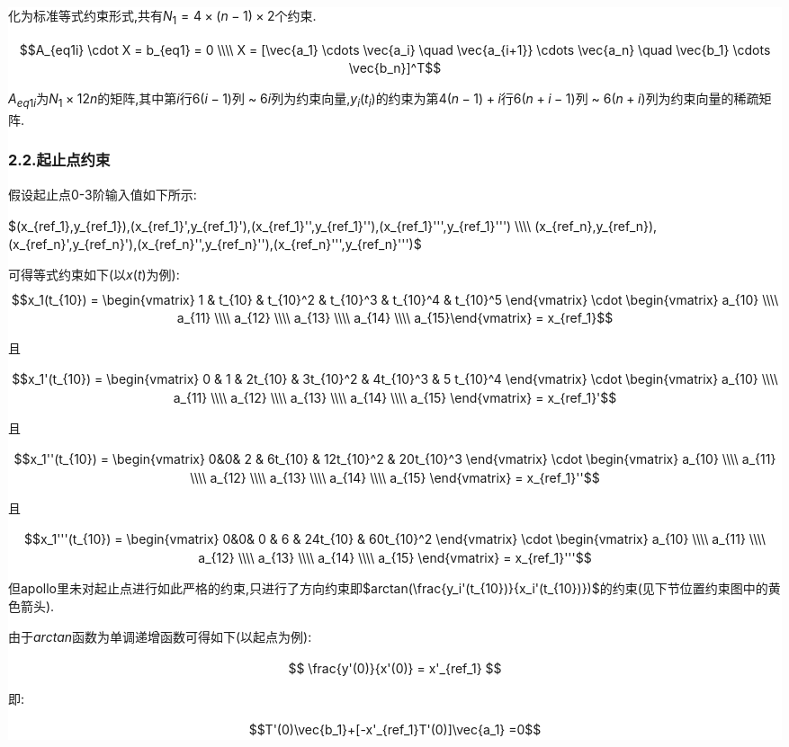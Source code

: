 化为标准等式约束形式,共有$N_1=4 \times (n-1) \times 2$个约束.

$$A_{eq1i} \cdot X = b_{eq1} = 0 \\\\
X = [\vec{a_1} \cdots \vec{a_i} \quad \vec{a_{i+1}} \cdots \vec{a_n} \quad \vec{b_1} \cdots \vec{b_n}]^T$$

$A_{eq1i}$为$N_1 \times 12n$的矩阵,其中第$i$行$6(i-1)$列 ~ $6i$列为约束向量,$y_i(t_i)$的约束为第$4(n-1)+i$行$6(n+i-1)$列 ~ $6(n+i)$列为约束向量的稀疏矩阵.

### 2.2.起止点约束
假设起止点0-3阶输入值如下所示:

$(x_{ref_1},y_{ref_1}),(x_{ref_1}',y_{ref_1}'),(x_{ref_1}'',y_{ref_1}''),(x_{ref_1}''',y_{ref_1}''') \\\\
(x_{ref_n},y_{ref_n}),(x_{ref_n}',y_{ref_n}'),(x_{ref_n}'',y_{ref_n}''),(x_{ref_n}''',y_{ref_n}''')$

可得等式约束如下(以$x(t)$为例):
$$x_1(t_{10}) = 
\begin{vmatrix} 1 & t_{10} & t_{10}^2 & t_{10}^3 & t_{10}^4 & t_{10}^5 \end{vmatrix} 
\cdot 
\begin{vmatrix}  a_{10} \\\\ a_{11} \\\\ a_{12} \\\\ a_{13} \\\\ a_{14} \\\\ a_{15}\end{vmatrix} = x_{ref_1}$$
 
且
 
$$x_1'(t_{10}) = 
\begin{vmatrix} 0 & 1 & 2t_{10} & 3t_{10}^2 & 4t_{10}^3 & 5 t_{10}^4 \end{vmatrix} 
\cdot 
\begin{vmatrix}  a_{10} \\\\ a_{11} \\\\ a_{12} \\\\ a_{13} \\\\ a_{14} \\\\ a_{15} \end{vmatrix} = x_{ref_1}'$$
 
且 
 
$$x_1''(t_{10}) = 
\begin{vmatrix} 0&0& 2 & 6t_{10} & 12t_{10}^2 & 20t_{10}^3  \end{vmatrix} 
\cdot 
\begin{vmatrix}  a_{10} \\\\ a_{11} \\\\ a_{12} \\\\ a_{13} \\\\ a_{14} \\\\ a_{15} \end{vmatrix} = x_{ref_1}''$$

且 
 
$$x_1'''(t_{10}) = 
\begin{vmatrix} 0&0& 0 & 6 & 24t_{10} & 60t_{10}^2  \end{vmatrix} 
\cdot 
\begin{vmatrix}  a_{10} \\\\ a_{11} \\\\ a_{12} \\\\ a_{13} \\\\ a_{14} \\\\ a_{15} \end{vmatrix} = x_{ref_1}'''$$


但apollo里未对起止点进行如此严格的约束,只进行了方向约束即$arctan(\frac{y_i'(t_{10})}{x_i'(t_{10})})$的约束(见下节位置约束图中的黄色箭头).

由于$arctan$函数为单调递增函数可得如下(以起点为例):

$$ \frac{y'(0)}{x'(0)} = x'_{ref_1} $$

即:

$$T'(0)\vec{b_1}+[-x'_{ref_1}T'(0)]\vec{a_1} =0$$
